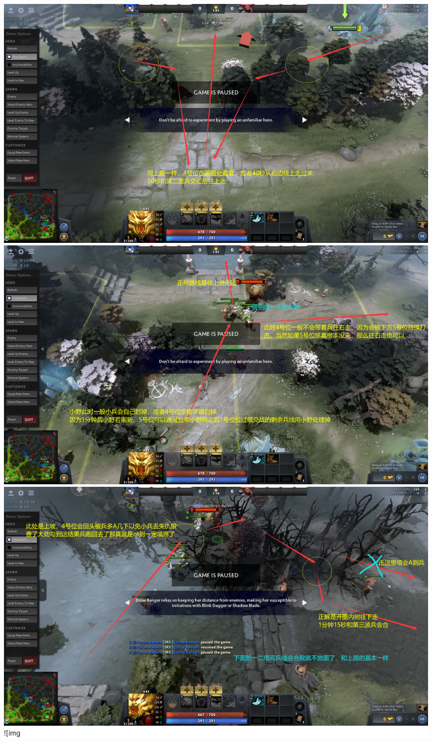 ![img](../img/inpost/202204/800d514a435badd29af783c2678c9fe2.png)![img](../img/inpost/202204/17a2e95d34d35fec902e5dc1c27e253e.png)![img](../img/inpost/202204/aabda5d46ec8f7e0be84fcff9c656ae9.png)![img